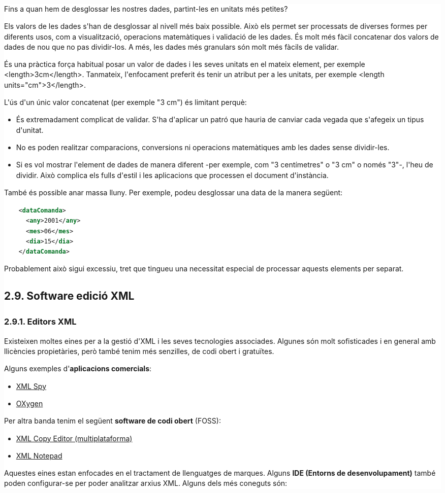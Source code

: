 Fins a quan hem de desglossar les nostres dades, partint-les en unitats més petites? 

Els valors de les dades s'han de desglossar al nivell més baix possible. Això els permet ser processats de diverses formes per diferents usos, com a visualització, operacions matemàtiques i validació de les dades. És molt més fàcil concatenar dos valors de dades de nou que no pas dividir-los. A més, les dades més granulars són molt més fàcils de validar.

És una pràctica força habitual posar un valor de dades i les seves unitats en el mateix element, per exemple &lt;length&gt;3cm&lt;/length&gt;. Tanmateix, l'enfocament preferit és tenir un atribut per a les unitats, per exemple &lt;length units="cm"&gt;3&lt;/length&gt;.

L'ús d'un únic valor concatenat (per exemple "3 cm") és limitant perquè:

* És extremadament complicat de validar. S'ha d'aplicar un patró que hauria de canviar cada vegada que s'afegeix un tipus d'unitat.

* No es poden realitzar comparacions, conversions ni operacions matemàtiques amb les dades sense dividir-les.

* Si es vol mostrar l'element de dades de manera diferent -per exemple, com "3 centímetres" o "3 cm" o només "3"-, l'heu de dividir. Això complica els fulls d'estil i les aplicacions que processen el document d'instància.

També és possible anar massa lluny. Per exemple, podeu desglossar una data de la manera següent:

```xml
    <dataComanda>
      <any>2001</any>
      <mes>06</mes>
      <dia>15</dia>
    </dataComanda>
```    

Probablement això sigui excessiu, tret que tingueu una necessitat especial de processar aquests elements per separat.

## 2.9. Software edició XML

### 2.9.1. Editors XML

Existeixen moltes eines per a la gestió d'XML i les seves tecnologies associades. Algunes són molt sofisticades i en general amb llicències propietàries, però també tenim més senzilles, de codi obert i gratuïtes. 

Alguns exemples d'**aplicacions comercials**:

- [XML Spy](https://www.altova.com/es/xmlspy-xml-editor)

- [OXygen](https://www.oxygenxml.com/)


Per altra banda tenim el següent **software de codi obert** (FOSS):

- [XML Copy Editor (multiplataforma)](https://xml-copy-editor.sourceforge.io/)

- [XML Notepad](https://microsoft.github.io/XmlNotepad/)


Aquestes eines estan enfocades en el tractament de llenguatges de marques. Alguns **IDE (Entorns de desenvolupament)** també poden configurar-se per poder analitzar arxius XML. Alguns dels més coneguts són:
